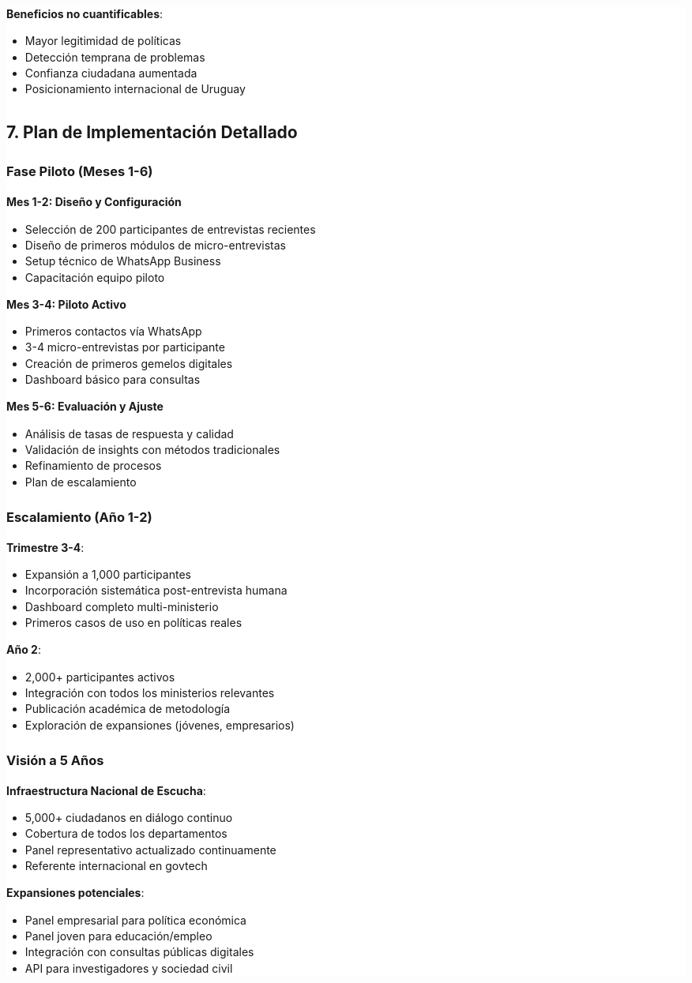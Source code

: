 **Beneficios no cuantificables**:
- Mayor legitimidad de políticas
- Detección temprana de problemas
- Confianza ciudadana aumentada
- Posicionamiento internacional de Uruguay

## 7. Plan de Implementación Detallado

### Fase Piloto (Meses 1-6)

**Mes 1-2: Diseño y Configuración**
- Selección de 200 participantes de entrevistas recientes
- Diseño de primeros módulos de micro-entrevistas
- Setup técnico de WhatsApp Business
- Capacitación equipo piloto

**Mes 3-4: Piloto Activo**
- Primeros contactos vía WhatsApp
- 3-4 micro-entrevistas por participante
- Creación de primeros gemelos digitales
- Dashboard básico para consultas

**Mes 5-6: Evaluación y Ajuste**
- Análisis de tasas de respuesta y calidad
- Validación de insights con métodos tradicionales
- Refinamiento de procesos
- Plan de escalamiento

### Escalamiento (Año 1-2)

**Trimestre 3-4**:
- Expansión a 1,000 participantes
- Incorporación sistemática post-entrevista humana
- Dashboard completo multi-ministerio
- Primeros casos de uso en políticas reales

**Año 2**:
- 2,000+ participantes activos
- Integración con todos los ministerios relevantes
- Publicación académica de metodología
- Exploración de expansiones (jóvenes, empresarios)

### Visión a 5 Años

**Infraestructura Nacional de Escucha**:
- 5,000+ ciudadanos en diálogo continuo
- Cobertura de todos los departamentos
- Panel representativo actualizado continuamente
- Referente internacional en govtech

**Expansiones potenciales**:
- Panel empresarial para política económica
- Panel joven para educación/empleo
- Integración con consultas públicas digitales
- API para investigadores y sociedad civil
